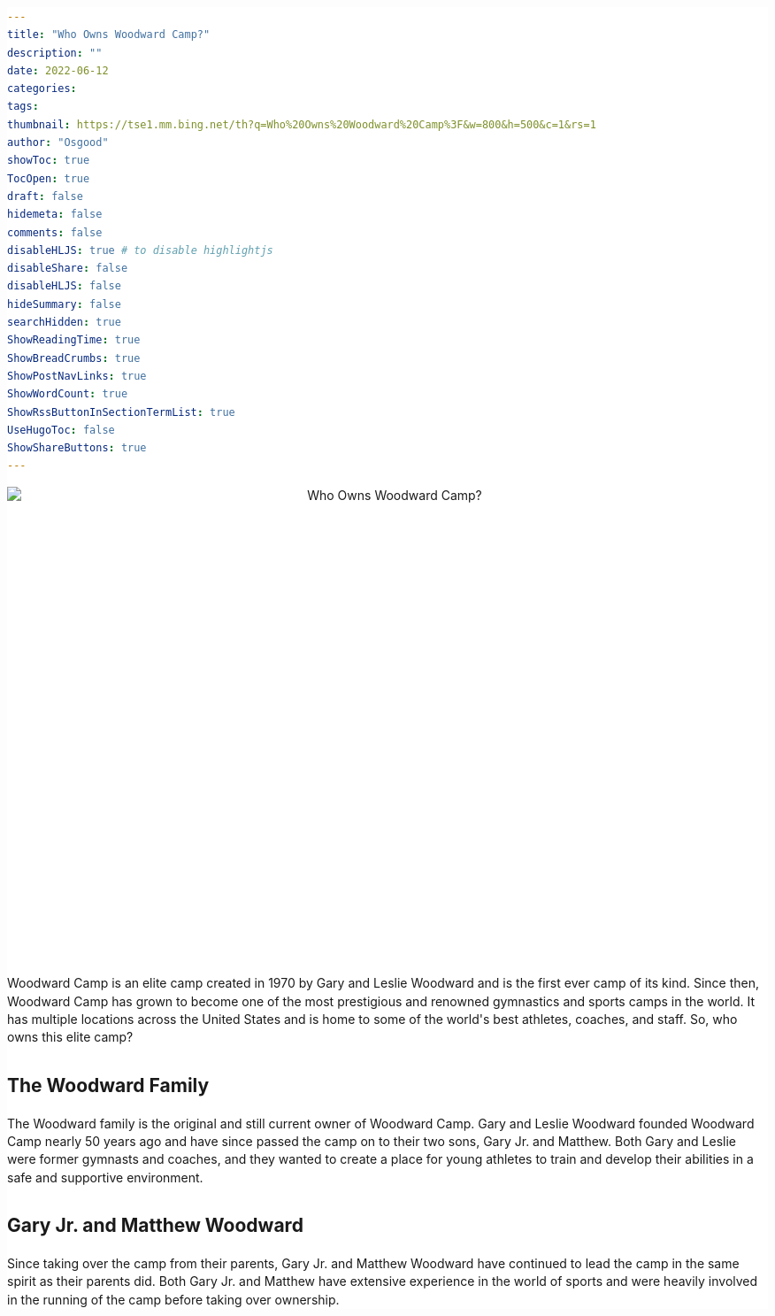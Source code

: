 ```yaml
---
title: "Who Owns Woodward Camp?"
description: ""
date: 2022-06-12
categories: 
tags: 
thumbnail: https://tse1.mm.bing.net/th?q=Who%20Owns%20Woodward%20Camp%3F&w=800&h=500&c=1&rs=1
author: "Osgood"
showToc: true
TocOpen: true
draft: false
hidemeta: false
comments: false
disableHLJS: true # to disable highlightjs
disableShare: false
disableHLJS: false
hideSummary: false
searchHidden: true
ShowReadingTime: true
ShowBreadCrumbs: true
ShowPostNavLinks: true
ShowWordCount: true
ShowRssButtonInSectionTermList: true
UseHugoToc: false
ShowShareButtons: true
---
```


<center>
	<img src="https://tse1.mm.bing.net/th?q=Who%20Owns%20Woodward%20Camp%3F&w=800&h=500&c=1&rs=1" alt="Who Owns Woodward Camp?" width="800" height="500" style="display: block; width: 100%; height: auto">
</center>

Woodward Camp is an elite camp created in 1970 by Gary and Leslie Woodward and is the first ever camp of its kind. Since then, Woodward Camp has grown to become one of the most prestigious and renowned gymnastics and sports camps in the world. It has multiple locations across the United States and is home to some of the world's best athletes, coaches, and staff. So, who owns this elite camp?

<h2>The Woodward Family</h2>

The Woodward family is the original and still current owner of Woodward Camp. Gary and Leslie Woodward founded Woodward Camp nearly 50 years ago and have since passed the camp on to their two sons, Gary Jr. and Matthew. Both Gary and Leslie were former gymnasts and coaches, and they wanted to create a place for young athletes to train and develop their abilities in a safe and supportive environment.

<h2>Gary Jr. and Matthew Woodward</h2>

Since taking over the camp from their parents, Gary Jr. and Matthew Woodward have continued to lead the camp in the same spirit as their parents did. Both Gary Jr. and Matthew have extensive experience in the world of sports and were heavily involved in the running of the camp before taking over ownership.

